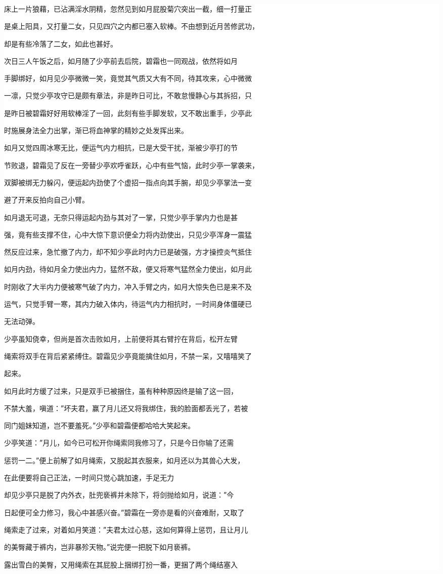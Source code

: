 床上一片狼藉，已沾满淫水阴精，忽然见到如月屁股菊穴突出一截，细一打量正

是桌上阳具，又打量二女，只见四穴之内都已塞入软棒。不由想到近月苦修武功，

却是有些冷落了二女，如此也甚好。

次日三人午饭之后，如月随了少亭前去后院，碧霜也一同观战，依然将如月

手脚绑好，如月见少亭微微一笑，竟觉其气质又大有不同，待其攻来，心中微微

一凛，只觉少亭攻守已是颇有章法，非是昨日可比，不敢怠慢静心与其拆招，只

是昨日被碧霜好好用软棒淫了一回，此刻有些手脚发软，又不敢出重手，少亭此

时施展身法全力出掌，渐已将血神掌的精妙之处发挥出来。

如月又觉四周冰寒无比，便运气内力相抗，已是大受干扰，渐被少亭打的节

节败退，碧霜见了反在一旁替少亭欢呼雀跃，心中有些气恼，此时少亭一掌袭来，

双脚被绑无力躲闪，便运起内劲使了个虚招一指点向其手腕，却见少亭掌法一变

避了开来反拍向自己小臂。

如月退无可退，无奈只得运起内劲与其对了一掌，只觉少亭手掌内力也是甚

强，竟有些支撑不住，心中大惊下意识便全力将内劲使出，只见少亭浑身一震猛

然反应过来，急忙撤了内力，却不知少亭此时内力已是破强，方才操控炎气抵住

如月内劲，待如月全力使出内力，猛然不敌，便又将寒气猛然全力使出，如月此

时刚收了大半内力便被寒气破了内力，冲入手臂之内，如月大惊失色已是来不及

运气，只觉手臂一寒，其内力破入体内，待运气内力相抗时，一时间身体僵硬已

无法动弹。

少亭虽知侥幸，但尚是首次击败如月，上前便将其右臂拧在背后，松开左臂

绳索将双手在背后紧紧缚住。碧霜见少亭竟能擒住如月，不禁一呆，又嘻嘻笑了

起来。

如月此时方缓了过来，只是双手已被捆住，虽有种种原因终是输了这一回，

不禁大羞，嗔道：”坏夫君，赢了月儿还又将我绑住，我的脸面都丢光了，若被

同门姐妹知道，岂不要羞死。”少亭和碧霜便都哈哈大笑起来。

少亭笑道：”月儿，如今已可松开你绳索同我修习了，只是今日你输了还需

惩罚一二。”便上前解了如月绳索，又脱起其衣服来，如月还以为其兽心大发，

在此便要将自己正法，一时间只觉心跳加速，手足无力

却见少亭只是脱了内外衣，肚兜亵裤并未除下，将剑抛给如月，说道：”今

日起便可全力修习，我心中甚感兴奋。”碧霜在一旁亦是看的兴奋难耐，又取了

绳索走了过来，对着如月笑道：”夫君太过心慈，这如何算得上惩罚，且让月儿

的美臀藏于裤内，岂非暴殄天物。”说完便一把脱下如月亵裤。

露出雪白的美臀，又用绳索在其屁股上捆绑打扮一番，更捆了两个绳结塞入
